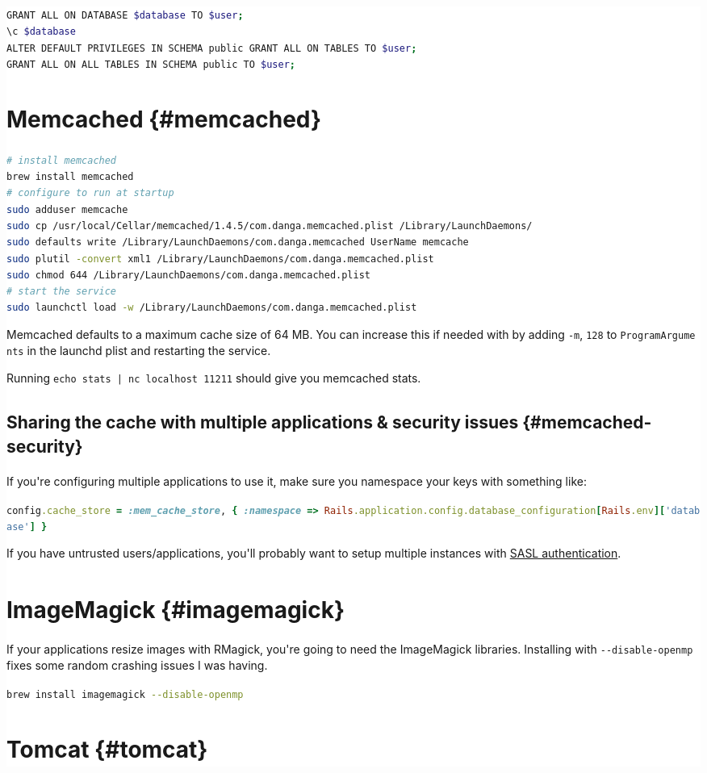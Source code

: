 ``` bash
GRANT ALL ON DATABASE $database TO $user;
\c $database
ALTER DEFAULT PRIVILEGES IN SCHEMA public GRANT ALL ON TABLES TO $user;
GRANT ALL ON ALL TABLES IN SCHEMA public TO $user;
```


# Memcached {#memcached}

``` bash
# install memcached
brew install memcached
# configure to run at startup
sudo adduser memcache
sudo cp /usr/local/Cellar/memcached/1.4.5/com.danga.memcached.plist /Library/LaunchDaemons/
sudo defaults write /Library/LaunchDaemons/com.danga.memcached UserName memcache
sudo plutil -convert xml1 /Library/LaunchDaemons/com.danga.memcached.plist
sudo chmod 644 /Library/LaunchDaemons/com.danga.memcached.plist
# start the service
sudo launchctl load -w /Library/LaunchDaemons/com.danga.memcached.plist
```

Memcached defaults to a maximum cache size of 64 MB. You can increase this if needed with by adding `-m`, `128` to `ProgramArguments` in the launchd plist and restarting the service.

Running `echo stats | nc localhost 11211` should give you memcached stats.

## Sharing the cache with multiple applications & security issues {#memcached-security}

If you're configuring multiple applications to use it, make sure you namespace your keys with something like:

``` ruby
config.cache_store = :mem_cache_store, { :namespace => Rails.application.config.database_configuration[Rails.env]['database'] }
```

If you have untrusted users/applications, you'll probably want to setup multiple instances with [SASL authentication](http://code.google.com/p/memcached/wiki/SASLHowto).


# ImageMagick {#imagemagick}

If your applications resize images with RMagick, you're going to need the ImageMagick libraries. Installing with `--disable-openmp` fixes some random crashing issues I was having.

``` bash
brew install imagemagick --disable-openmp
```


# Tomcat {#tomcat}

